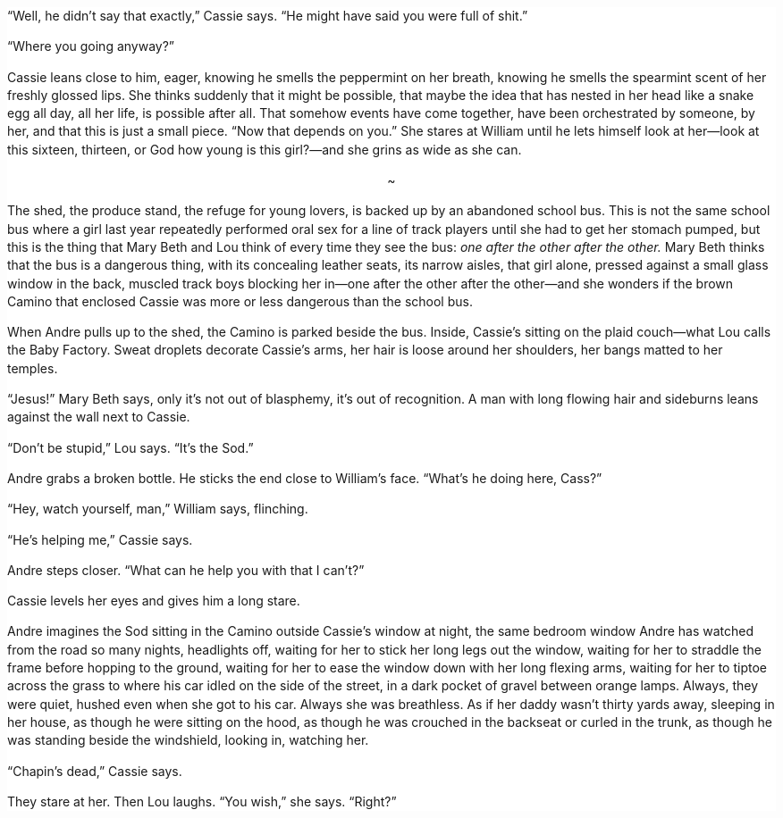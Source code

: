“Well, he didn’t say that exactly,” Cassie says. “He might have said you were full of shit.”

“Where you going anyway?”

Cassie leans close to him, eager, knowing he smells the peppermint on her breath, knowing he smells the spearmint scent of her freshly glossed lips. She thinks suddenly that it might be possible, that maybe the idea that has nested in her head like a snake egg all day, all her life, is possible after all. That somehow events have come together, have been orchestrated by someone, by her, and that this is just a small piece. “Now that depends on you.” She stares at William until he lets himself look at her—look at this sixteen, thirteen, or God how young is this girl?—and she grins as wide as she can.

<p style="text-align: center;">
  ~
</p>

The shed, the produce stand, the refuge for young lovers, is backed up by an abandoned school bus. This is not the same school bus where a girl last year repeatedly performed oral sex for a line of track players until she had to get her stomach pumped, but this is the thing that Mary Beth and Lou think of every time they see the bus: _one after the other after the other._ Mary Beth thinks that the bus is a dangerous thing, with its concealing leather seats, its narrow aisles, that girl alone, pressed against a small glass window in the back, muscled track boys blocking her in—one after the other after the other—and she wonders if the brown Camino that enclosed Cassie was more or less dangerous than the school bus.

When Andre pulls up to the shed, the Camino is parked beside the bus. Inside, Cassie’s sitting on the plaid couch—what Lou calls the Baby Factory. Sweat droplets decorate Cassie’s arms, her hair is loose around her shoulders, her bangs matted to her temples.

“Jesus!” Mary Beth says, only it’s not out of blasphemy, it’s out of recognition. A man with long flowing hair and sideburns leans against the wall next to Cassie.

“Don’t be stupid,” Lou says. “It’s the Sod.”

Andre grabs a broken bottle. He sticks the end close to William’s face. “What’s he doing here, Cass?”

“Hey, watch yourself, man,” William says, flinching.

“He’s helping me,” Cassie says.

Andre steps closer. “What can he help you with that I can’t?”

Cassie levels her eyes and gives him a long stare.

Andre imagines the Sod sitting in the Camino outside Cassie’s window at night, the same bedroom window Andre has watched from the road so many nights, headlights off, waiting for her to stick her long legs out the window, waiting for her to straddle the frame before hopping to the ground, waiting for her to ease the window down with her long flexing arms, waiting for her to tiptoe across the grass to where his car idled on the side of the street, in a dark pocket of gravel between orange lamps. Always, they were quiet, hushed even when she got to his car. Always she was breathless. As if her daddy wasn’t thirty yards away, sleeping in her house, as though he were sitting on the hood, as though he was crouched in the backseat or curled in the trunk, as though he was standing beside the windshield, looking in, watching her.

“Chapin’s dead,” Cassie says.

They stare at her. Then Lou laughs. “You wish,” she says. “Right?”
